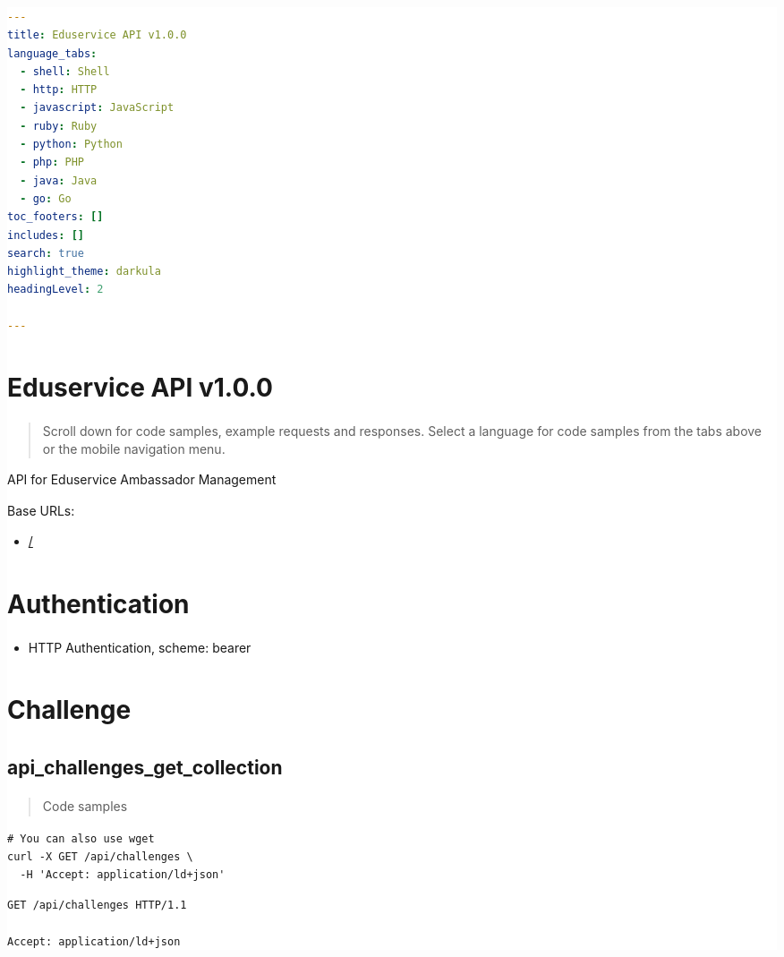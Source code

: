 ```yaml
---
title: Eduservice API v1.0.0
language_tabs:
  - shell: Shell
  - http: HTTP
  - javascript: JavaScript
  - ruby: Ruby
  - python: Python
  - php: PHP
  - java: Java
  - go: Go
toc_footers: []
includes: []
search: true
highlight_theme: darkula
headingLevel: 2

---
```




<h1 id="eduservice-api">Eduservice API v1.0.0</h1>

> Scroll down for code samples, example requests and responses. Select a language for code samples from the tabs above or the mobile navigation menu.

API for Eduservice Ambassador Management

Base URLs:

* <a href="/">/</a>

# Authentication

- HTTP Authentication, scheme: bearer 

<h1 id="eduservice-api-challenge">Challenge</h1>

## api_challenges_get_collection

<a id="opIdapi_challenges_get_collection"></a>

> Code samples

```shell
# You can also use wget
curl -X GET /api/challenges \
  -H 'Accept: application/ld+json'

```

```http
GET /api/challenges HTTP/1.1

Accept: application/ld+json

```
